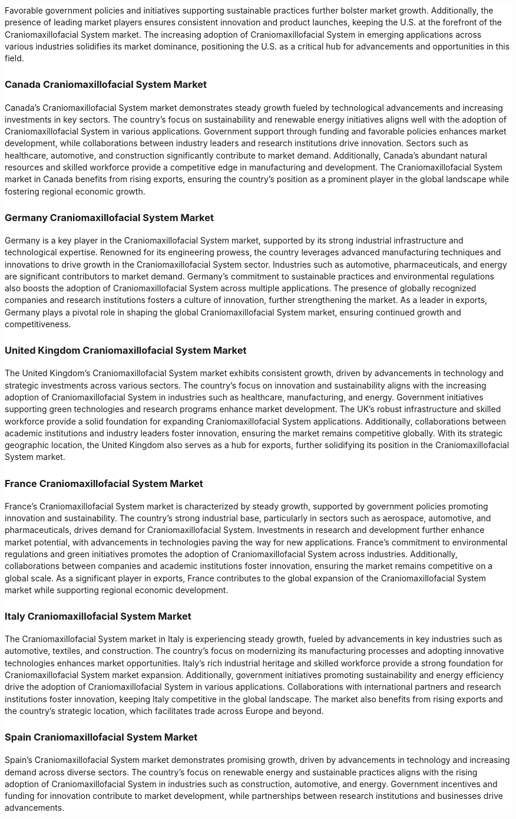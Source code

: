 Favorable government policies and initiatives supporting sustainable practices further bolster market growth. Additionally, the presence of leading market players ensures consistent innovation and product launches, keeping the U.S. at the forefront of the Craniomaxillofacial System market. The increasing adoption of Craniomaxillofacial System in emerging applications across various industries solidifies its market dominance, positioning the U.S. as a critical hub for advancements and opportunities in this field.</p><h3>Canada Craniomaxillofacial System Market</h3><p>Canada&rsquo;s Craniomaxillofacial System market demonstrates steady growth fueled by technological advancements and increasing investments in key sectors. The country&rsquo;s focus on sustainability and renewable energy initiatives aligns well with the adoption of Craniomaxillofacial System in various applications. Government support through funding and favorable policies enhances market development, while collaborations between industry leaders and research institutions drive innovation. Sectors such as healthcare, automotive, and construction significantly contribute to market demand. Additionally, Canada&rsquo;s abundant natural resources and skilled workforce provide a competitive edge in manufacturing and development. The Craniomaxillofacial System market in Canada benefits from rising exports, ensuring the country&rsquo;s position as a prominent player in the global landscape while fostering regional economic growth.</p><h3>Germany Craniomaxillofacial System Market</h3><p>Germany is a key player in the Craniomaxillofacial System market, supported by its strong industrial infrastructure and technological expertise. Renowned for its engineering prowess, the country leverages advanced manufacturing techniques and innovations to drive growth in the Craniomaxillofacial System sector. Industries such as automotive, pharmaceuticals, and energy are significant contributors to market demand. Germany&rsquo;s commitment to sustainable practices and environmental regulations also boosts the adoption of Craniomaxillofacial System across multiple applications. The presence of globally recognized companies and research institutions fosters a culture of innovation, further strengthening the market. As a leader in exports, Germany plays a pivotal role in shaping the global Craniomaxillofacial System market, ensuring continued growth and competitiveness.</p><h3>United Kingdom Craniomaxillofacial System Market</h3><p>The United Kingdom&rsquo;s Craniomaxillofacial System market exhibits consistent growth, driven by advancements in technology and strategic investments across various sectors. The country&rsquo;s focus on innovation and sustainability aligns with the increasing adoption of Craniomaxillofacial System in industries such as healthcare, manufacturing, and energy. Government initiatives supporting green technologies and research programs enhance market development. The UK&rsquo;s robust infrastructure and skilled workforce provide a solid foundation for expanding Craniomaxillofacial System applications. Additionally, collaborations between academic institutions and industry leaders foster innovation, ensuring the market remains competitive globally. With its strategic geographic location, the United Kingdom also serves as a hub for exports, further solidifying its position in the Craniomaxillofacial System market.</p><h3>France Craniomaxillofacial System Market</h3><p>France&rsquo;s Craniomaxillofacial System market is characterized by steady growth, supported by government policies promoting innovation and sustainability. The country&rsquo;s strong industrial base, particularly in sectors such as aerospace, automotive, and pharmaceuticals, drives demand for Craniomaxillofacial System. Investments in research and development further enhance market potential, with advancements in technologies paving the way for new applications. France&rsquo;s commitment to environmental regulations and green initiatives promotes the adoption of Craniomaxillofacial System across industries. Additionally, collaborations between companies and academic institutions foster innovation, ensuring the market remains competitive on a global scale. As a significant player in exports, France contributes to the global expansion of the Craniomaxillofacial System market while supporting regional economic development.</p><h3>Italy Craniomaxillofacial System Market</h3><p>The Craniomaxillofacial System market in Italy is experiencing steady growth, fueled by advancements in key industries such as automotive, textiles, and construction. The country&rsquo;s focus on modernizing its manufacturing processes and adopting innovative technologies enhances market opportunities. Italy&rsquo;s rich industrial heritage and skilled workforce provide a strong foundation for Craniomaxillofacial System market expansion. Additionally, government initiatives promoting sustainability and energy efficiency drive the adoption of Craniomaxillofacial System in various applications. Collaborations with international partners and research institutions foster innovation, keeping Italy competitive in the global landscape. The market also benefits from rising exports and the country&rsquo;s strategic location, which facilitates trade across Europe and beyond.</p><h3>Spain Craniomaxillofacial System Market</h3><p>Spain&rsquo;s Craniomaxillofacial System market demonstrates promising growth, driven by advancements in technology and increasing demand across diverse sectors. The country&rsquo;s focus on renewable energy and sustainable practices aligns with the rising adoption of Craniomaxillofacial System in industries such as construction, automotive, and energy. Government incentives and funding for innovation contribute to market development, while partnerships between research institutions and businesses drive advancements.